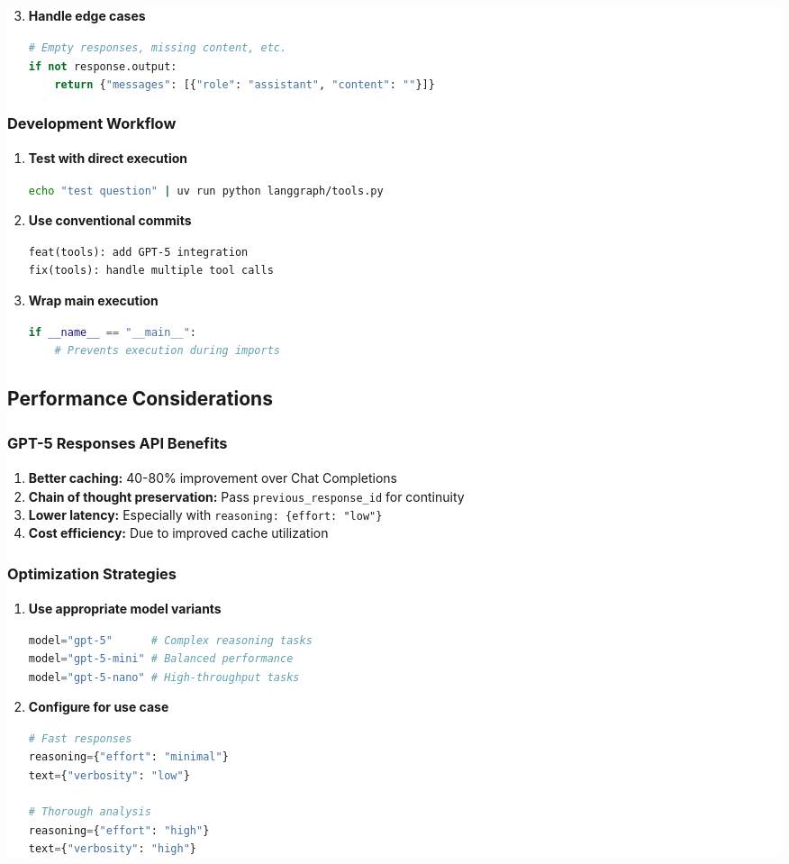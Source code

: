 3. **Handle edge cases**
   ```python
   # Empty responses, missing content, etc.
   if not response.output:
       return {"messages": [{"role": "assistant", "content": ""}]}
   ```

### Development Workflow

1. **Test with direct execution**

   ```bash
   echo "test question" | uv run python langgraph/tools.py
   ```

2. **Use conventional commits**

   ```
   feat(tools): add GPT-5 integration
   fix(tools): handle multiple tool calls
   ```

3. **Wrap main execution**
   ```python
   if __name__ == "__main__":
       # Prevents execution during imports
   ```

## Performance Considerations

### GPT-5 Responses API Benefits

1. **Better caching:** 40-80% improvement over Chat Completions
2. **Chain of thought preservation:** Pass `previous_response_id` for continuity
3. **Lower latency:** Especially with `reasoning: {effort: "low"}`
4. **Cost efficiency:** Due to improved cache utilization

### Optimization Strategies

1. **Use appropriate model variants**

   ```python
   model="gpt-5"      # Complex reasoning tasks
   model="gpt-5-mini" # Balanced performance
   model="gpt-5-nano" # High-throughput tasks
   ```

2. **Configure for use case**

   ```python
   # Fast responses
   reasoning={"effort": "minimal"}
   text={"verbosity": "low"}

   # Thorough analysis
   reasoning={"effort": "high"}
   text={"verbosity": "high"}
   ```

